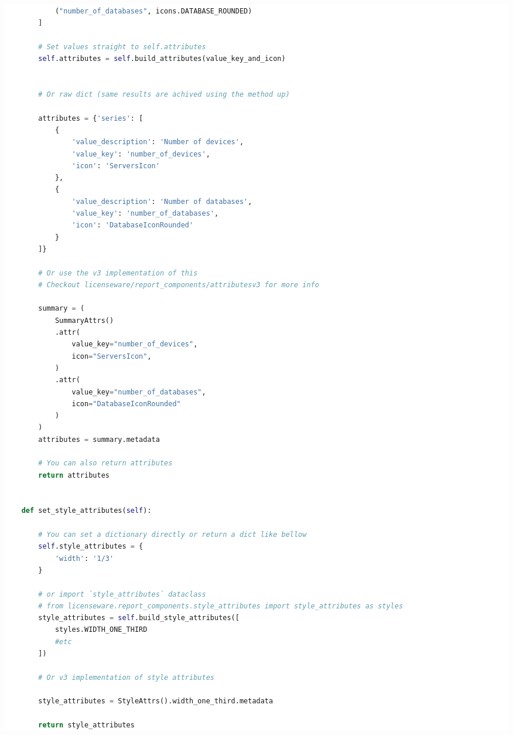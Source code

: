 ```py
            ("number_of_databases", icons.DATABASE_ROUNDED)
        ]

        # Set values straight to self.attributes
        self.attributes = self.build_attributes(value_key_and_icon)
        
        
        # Or raw dict (same results are achived using the method up)
        
        attributes = {'series': [
            {
                'value_description': 'Number of devices',
                'value_key': 'number_of_devices',
                'icon': 'ServersIcon'
            },
            {
                'value_description': 'Number of databases',
                'value_key': 'number_of_databases',
                'icon': 'DatabaseIconRounded'
            }
        ]}

        # Or use the v3 implementation of this
        # Checkout licenseware/report_components/attributesv3 for more info

        summary = (
            SummaryAttrs()
            .attr(
                value_key="number_of_devices",
                icon="ServersIcon",
            )
            .attr(
                value_key="number_of_databases",
                icon="DatabaseIconRounded"
            )
        )
        attributes = summary.metadata

        # You can also return attributes
        return attributes
        
        
    def set_style_attributes(self):
        
        # You can set a dictionary directly or return a dict like bellow
        self.style_attributes = {
            'width': '1/3'
        }
        
        # or import `style_attributes` dataclass
        # from licenseware.report_components.style_attributes import style_attributes as styles
        style_attributes = self.build_style_attributes([
            styles.WIDTH_ONE_THIRD
            #etc
        ])

        # Or v3 implementation of style attributes
        
        style_attributes = StyleAttrs().width_one_third.metadata
        
        return style_attributes


```